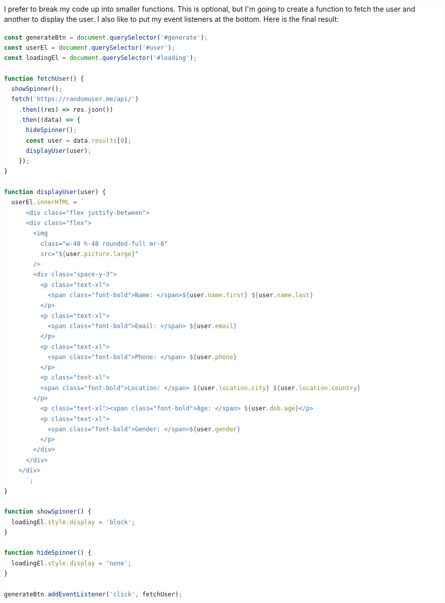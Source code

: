 ```js
```

I prefer to break my code up into smaller functions. This is optional, but I'm going to create a function to fetch the user and another to display the user. I also like to put my event listeners at the bottom. Here is the final result:

```js
const generateBtn = document.querySelector('#generate');
const userEl = document.querySelector('#user');
const loadingEl = document.querySelector('#loading');

function fetchUser() {
  showSpinner();
  fetch('https://randomuser.me/api/')
    .then((res) => res.json())
    .then((data) => {
      hideSpinner();
      const user = data.results[0];
      displayUser(user);
    });
}

function displayUser(user) {
  userEl.innerHTML = `
      <div class="flex justify-between">
      <div class="flex">
        <img
          class="w-48 h-48 rounded-full mr-8"
          src="${user.picture.large}"
        />
        <div class="space-y-3">
          <p class="text-xl">
            <span class="font-bold">Name: </span>${user.name.first} ${user.name.last}
          </p>
          <p class="text-xl">
            <span class="font-bold">Email: </span> ${user.email}
          </p>
          <p class="text-xl">
            <span class="font-bold">Phone: </span> ${user.phone}
          </p>
          <p class="text-xl">
          <span class="font-bold">Location: </span> ${user.location.city} ${user.location.country}
        </p>
          <p class="text-xl"><span class="font-bold">Age: </span> ${user.dob.age}</p>
          <p class="text-xl">
            <span class="font-bold">Gender: </span>${user.gender}
          </p>
        </div>
      </div>
    </div>
      `;
}

function showSpinner() {
  loadingEl.style.display = 'block';
}

function hideSpinner() {
  loadingEl.style.display = 'none';
}

generateBtn.addEventListener('click', fetchUser);
```

